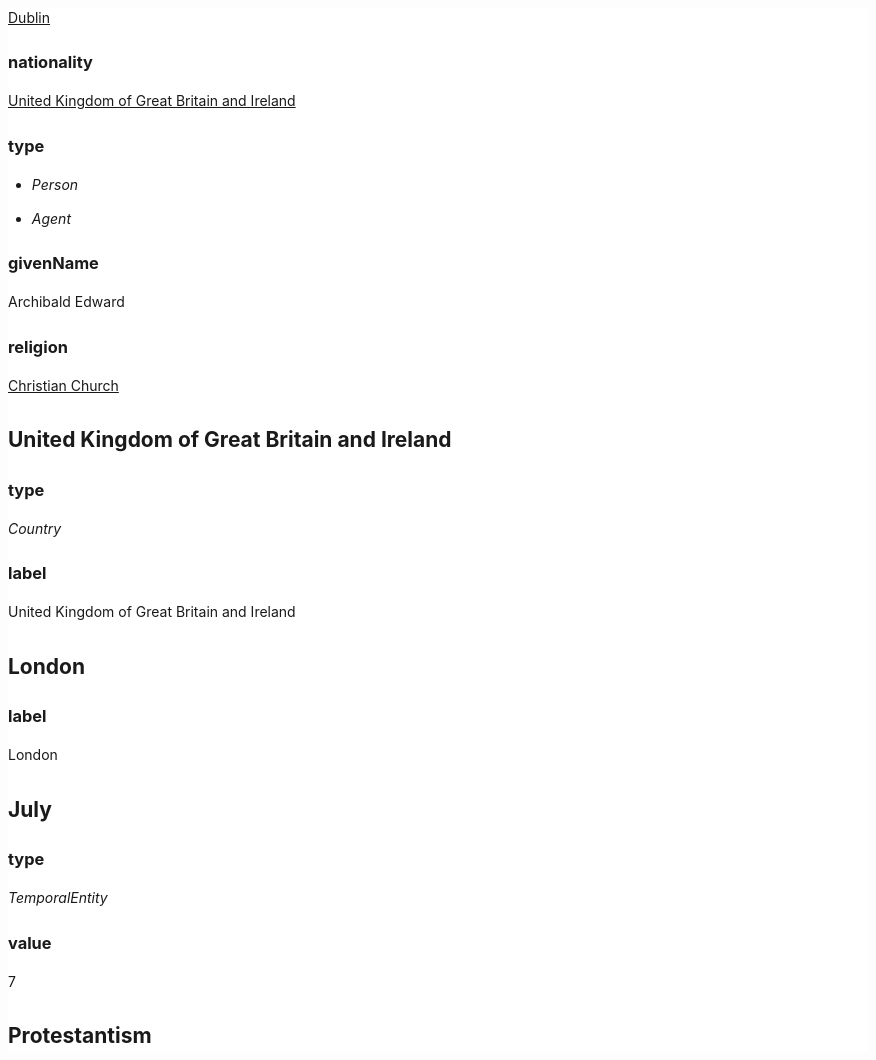 
[Dublin](#Dublin)

### nationality


[United Kingdom of Great Britain and Ireland](#United-Kingdom-of-Great-Britain-and-Ireland)

### type

 - *Person*

 - *Agent*

### givenName


Archibald Edward

### religion


[Christian Church](#Christian-Church)

## United Kingdom of Great Britain and Ireland

### type


*Country*

### label


United Kingdom of Great Britain and Ireland

## London

### label


London

## July

### type


*TemporalEntity*

### value


7

## Protestantism
